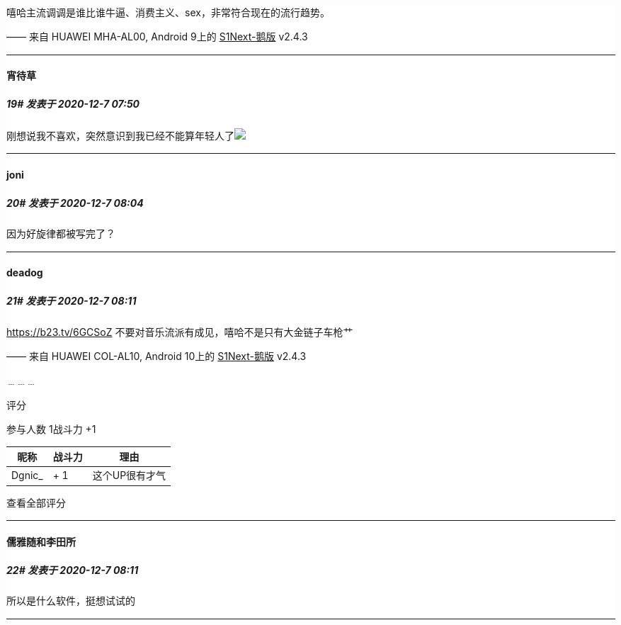 
嘻哈主流调调是谁比谁牛逼、消费主义、sex，非常符合现在的流行趋势。

—— 来自 HUAWEI MHA-AL00, Android 9上的 [S1Next-鹅版](https://github.com/ykrank/S1-Next/releases) v2.4.3


-----

####  宵待草  
##### 19#       发表于 2020-12-7 07:50


刚想说我不喜欢，突然意识到我已经不能算年轻人了<img src="https://static.saraba1st.com/image/smiley/face2017/139.png" referrerpolicy="no-referrer">


-----

####  joni  
##### 20#       发表于 2020-12-7 08:04


因为好旋律都被写完了？


-----

####  deadog  
##### 21#       发表于 2020-12-7 08:11


https://b23.tv/6GCSoZ
不要对音乐流派有成见，嘻哈不是只有大金链子车枪艹

—— 来自 HUAWEI COL-AL10, Android 10上的 [S1Next-鹅版](https://github.com/ykrank/S1-Next/releases) v2.4.3


﹍﹍﹍

评分


 参与人数 1战斗力 +1

|昵称|战斗力|理由|
|----|---|---|
| Dgnic_| + 1|这个UP很有才气|


查看全部评分


-----

####  儒雅随和李田所  
##### 22#       发表于 2020-12-7 08:11


所以是什么软件，挺想试试的


-----
